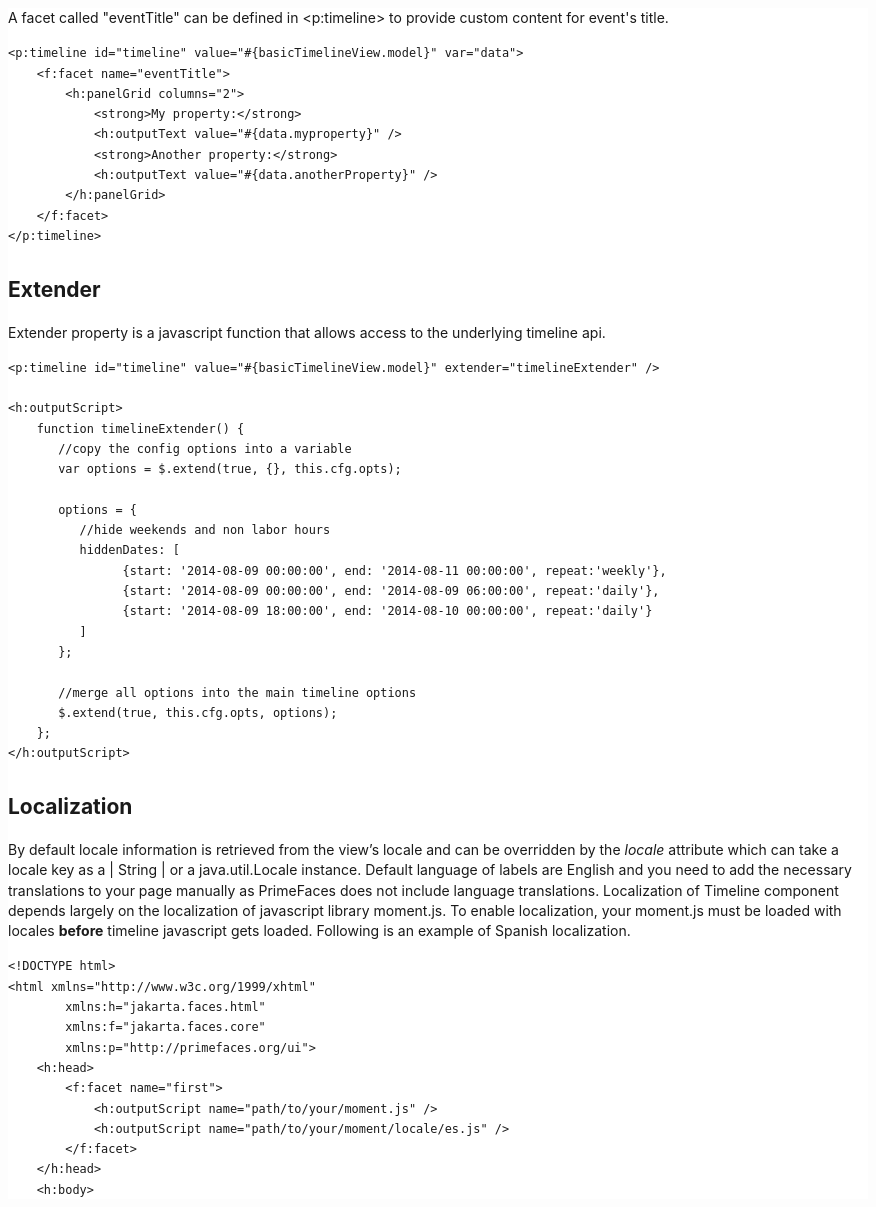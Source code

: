 A facet called "eventTitle" can be defined in <p:timeline> to provide custom content for event's title.
```xhtml
<p:timeline id="timeline" value="#{basicTimelineView.model}" var="data">
    <f:facet name="eventTitle">
        <h:panelGrid columns="2">
            <strong>My property:</strong>
            <h:outputText value="#{data.myproperty}" />
            <strong>Another property:</strong>
            <h:outputText value="#{data.anotherProperty}" />
        </h:panelGrid>
    </f:facet>
</p:timeline>
```
## Extender
Extender property is a javascript function that allows access to the underlying timeline api.

```xhtml
<p:timeline id="timeline" value="#{basicTimelineView.model}" extender="timelineExtender" />

<h:outputScript>
    function timelineExtender() {
       //copy the config options into a variable
       var options = $.extend(true, {}, this.cfg.opts);

       options = {
          //hide weekends and non labor hours
          hiddenDates: [
                {start: '2014-08-09 00:00:00', end: '2014-08-11 00:00:00', repeat:'weekly'},
                {start: '2014-08-09 00:00:00', end: '2014-08-09 06:00:00', repeat:'daily'},
                {start: '2014-08-09 18:00:00', end: '2014-08-10 00:00:00', repeat:'daily'}
          ]
       };

       //merge all options into the main timeline options
       $.extend(true, this.cfg.opts, options);
    };
</h:outputScript>
```
## Localization
By default locale information is retrieved from the view’s locale and can be overridden by the _locale_
attribute which can take a locale key as a | String | or a java.util.Locale instance. Default
language of labels are English and you need to add the necessary translations to your page manually
as PrimeFaces does not include language translations. Localization of Timeline component depends largely on
the localization of javascript library moment.js. To enable localization, your moment.js must be loaded with locales <strong>before</strong>
timeline javascript gets loaded. Following is an example of Spanish localization.

```xhtml
<!DOCTYPE html>
<html xmlns="http://www.w3c.org/1999/xhtml"
        xmlns:h="jakarta.faces.html"
        xmlns:f="jakarta.faces.core"
        xmlns:p="http://primefaces.org/ui">
    <h:head>
        <f:facet name="first">
            <h:outputScript name="path/to/your/moment.js" />
            <h:outputScript name="path/to/your/moment/locale/es.js" />
        </f:facet>
    </h:head>
    <h:body>
```